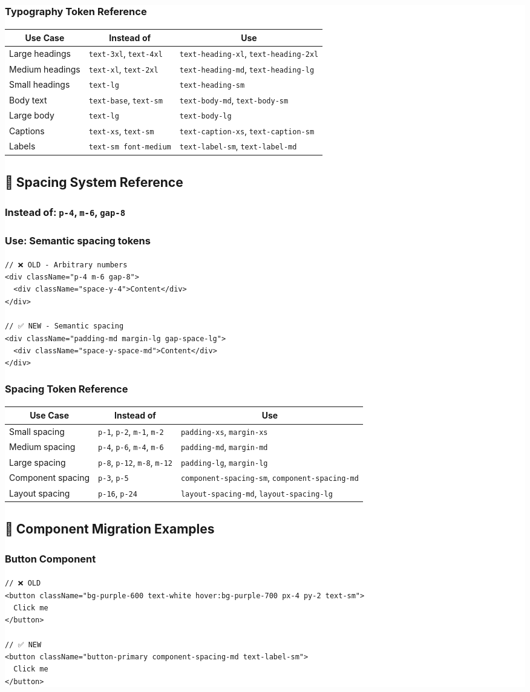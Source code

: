 ### Typography Token Reference

| Use Case | Instead of | Use |
|----------|------------|-----|
| Large headings | `text-3xl`, `text-4xl` | `text-heading-xl`, `text-heading-2xl` |
| Medium headings | `text-xl`, `text-2xl` | `text-heading-md`, `text-heading-lg` |
| Small headings | `text-lg` | `text-heading-sm` |
| Body text | `text-base`, `text-sm` | `text-body-md`, `text-body-sm` |
| Large body | `text-lg` | `text-body-lg` |
| Captions | `text-xs`, `text-sm` | `text-caption-xs`, `text-caption-sm` |
| Labels | `text-sm font-medium` | `text-label-sm`, `text-label-md` |

## 📏 Spacing System Reference

### Instead of: `p-4`, `m-6`, `gap-8`
### Use: Semantic spacing tokens

```tsx
// ❌ OLD - Arbitrary numbers
<div className="p-4 m-6 gap-8">
  <div className="space-y-4">Content</div>
</div>

// ✅ NEW - Semantic spacing
<div className="padding-md margin-lg gap-space-lg">
  <div className="space-y-space-md">Content</div>
</div>
```

### Spacing Token Reference

| Use Case | Instead of | Use |
|----------|------------|-----|
| Small spacing | `p-1`, `p-2`, `m-1`, `m-2` | `padding-xs`, `margin-xs` |
| Medium spacing | `p-4`, `p-6`, `m-4`, `m-6` | `padding-md`, `margin-md` |
| Large spacing | `p-8`, `p-12`, `m-8`, `m-12` | `padding-lg`, `margin-lg` |
| Component spacing | `p-3`, `p-5` | `component-spacing-sm`, `component-spacing-md` |
| Layout spacing | `p-16`, `p-24` | `layout-spacing-md`, `layout-spacing-lg` |

## 🔧 Component Migration Examples

### Button Component
```tsx
// ❌ OLD
<button className="bg-purple-600 text-white hover:bg-purple-700 px-4 py-2 text-sm">
  Click me
</button>

// ✅ NEW
<button className="button-primary component-spacing-md text-label-sm">
  Click me
</button>
```
